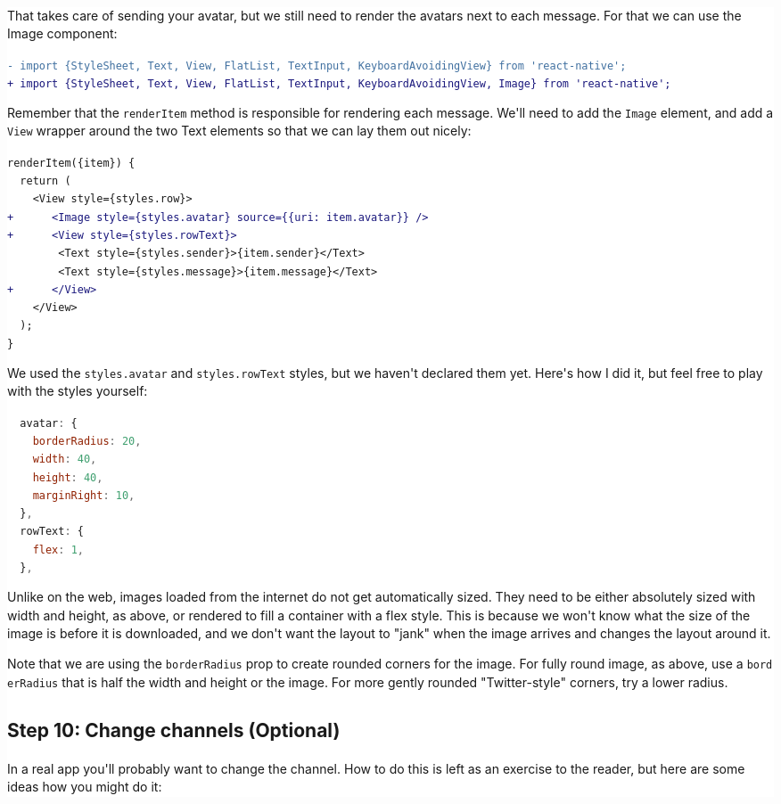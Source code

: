 That takes care of sending your avatar, but we still need to render the avatars next to each message. For that we can use the Image component:

```diff
- import {StyleSheet, Text, View, FlatList, TextInput, KeyboardAvoidingView} from 'react-native';
+ import {StyleSheet, Text, View, FlatList, TextInput, KeyboardAvoidingView, Image} from 'react-native';
```

Remember that the `renderItem` method is responsible for rendering each message. We'll need to add the `Image` element, and add a `View` wrapper around the two Text elements so that we can lay them out nicely:
```diff
renderItem({item}) {
  return (
    <View style={styles.row}>
+      <Image style={styles.avatar} source={{uri: item.avatar}} />
+      <View style={styles.rowText}>
        <Text style={styles.sender}>{item.sender}</Text>
        <Text style={styles.message}>{item.message}</Text>
+      </View>
    </View>
  );
}
```

We used the `styles.avatar` and `styles.rowText` styles, but we haven't declared them yet. Here's how I did it, but feel free to play with the styles yourself:
```js
  avatar: {
    borderRadius: 20,
    width: 40,
    height: 40,
    marginRight: 10,
  },
  rowText: {
    flex: 1,
  },
```

Unlike on the web, images loaded from the internet do not get automatically sized. They
need to be either absolutely sized with width and height, as above, or rendered to fill a container with a flex style. This is because we won't know what the size of the image is before it is downloaded, and we don't want the layout to "jank" when the image arrives and changes the layout around it.

Note that we are using the `borderRadius` prop to create rounded corners for the image. For fully round image, as above, use a `borderRadius` that is half the width and height or the image. For more gently rounded "Twitter-style" corners, try a lower radius.


## Step 10: Change channels (Optional)

In a real app you'll probably want to change the channel. How to do this is left as an exercise to the reader, but here are some ideas how you might do it:
